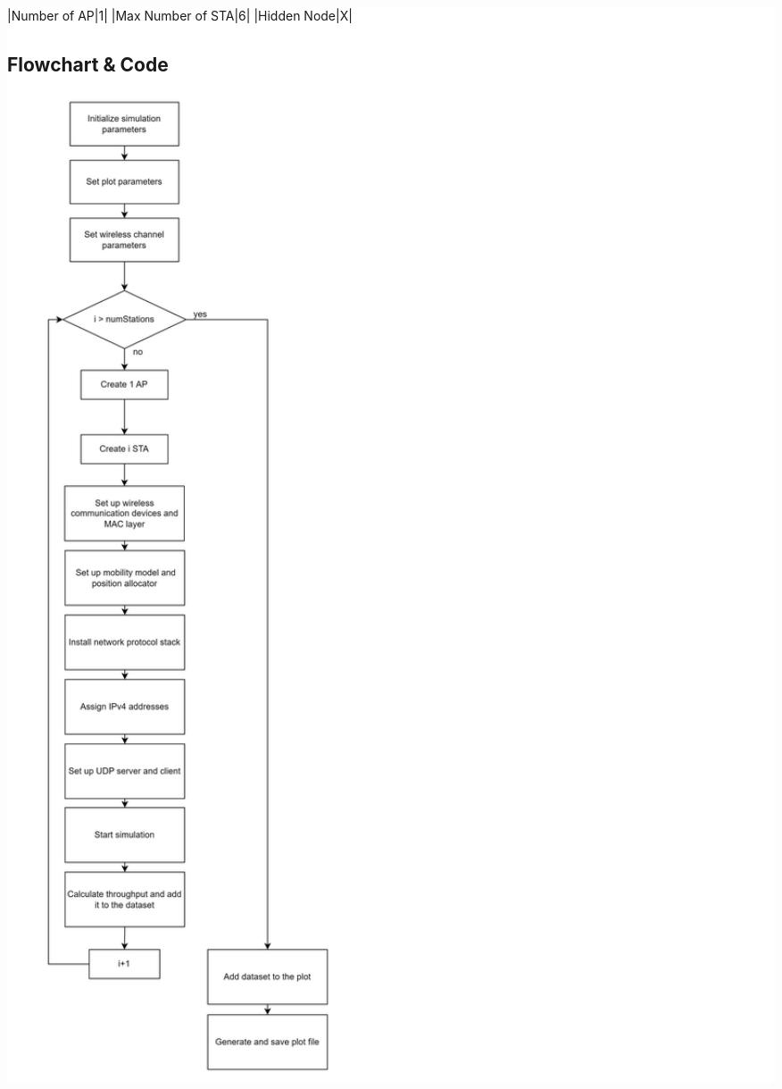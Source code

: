 |Number of AP|1|
|Max Number of STA|6|
|Hidden Node|X|


## Flowchart & Code
<img src='flowchart.png' width='400'>
